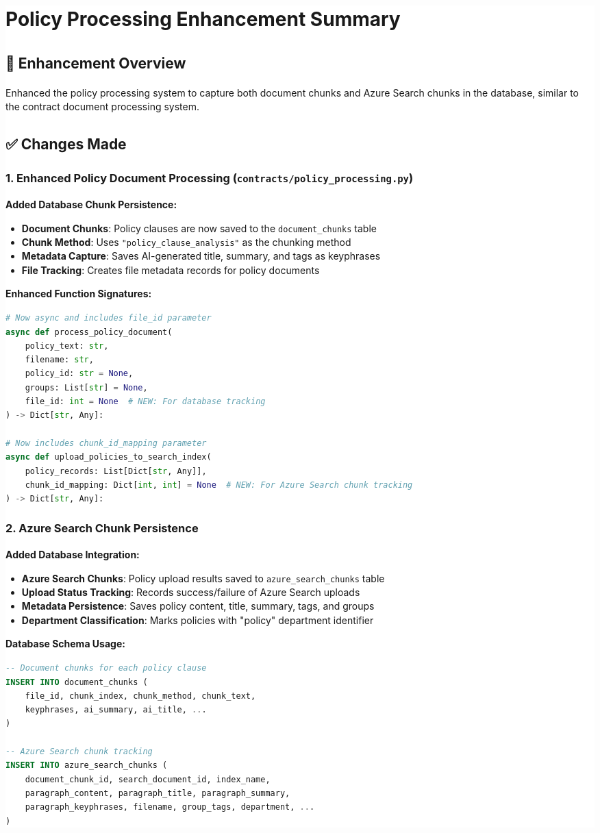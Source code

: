 # Policy Processing Enhancement Summary

## 🎯 Enhancement Overview
Enhanced the policy processing system to capture both document chunks and Azure Search chunks in the database, similar to the contract document processing system.

## ✅ Changes Made

### 1. Enhanced Policy Document Processing (`contracts/policy_processing.py`)

**Added Database Chunk Persistence:**
- **Document Chunks**: Policy clauses are now saved to the `document_chunks` table
- **Chunk Method**: Uses `"policy_clause_analysis"` as the chunking method
- **Metadata Capture**: Saves AI-generated title, summary, and tags as keyphrases
- **File Tracking**: Creates file metadata records for policy documents

**Enhanced Function Signatures:**
```python
# Now async and includes file_id parameter
async def process_policy_document(
    policy_text: str, 
    filename: str, 
    policy_id: str = None,
    groups: List[str] = None,
    file_id: int = None  # NEW: For database tracking
) -> Dict[str, Any]:

# Now includes chunk_id_mapping parameter  
async def upload_policies_to_search_index(
    policy_records: List[Dict[str, Any]], 
    chunk_id_mapping: Dict[int, int] = None  # NEW: For Azure Search chunk tracking
) -> Dict[str, Any]:
```

### 2. Azure Search Chunk Persistence

**Added Database Integration:**
- **Azure Search Chunks**: Policy upload results saved to `azure_search_chunks` table
- **Upload Status Tracking**: Records success/failure of Azure Search uploads
- **Metadata Persistence**: Saves policy content, title, summary, tags, and groups
- **Department Classification**: Marks policies with "policy" department identifier

**Database Schema Usage:**
```sql
-- Document chunks for each policy clause
INSERT INTO document_chunks (
    file_id, chunk_index, chunk_method, chunk_text,
    keyphrases, ai_summary, ai_title, ...
)

-- Azure Search chunk tracking
INSERT INTO azure_search_chunks (
    document_chunk_id, search_document_id, index_name,
    paragraph_content, paragraph_title, paragraph_summary,
    paragraph_keyphrases, filename, group_tags, department, ...
)
```

